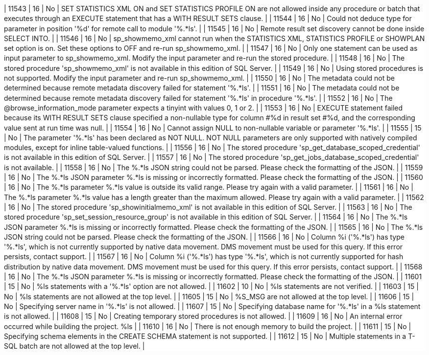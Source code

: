 | 11543 | 16 | No | SET STATISTICS XML ON and SET STATISTICS PROFILE ON are not allowed inside any procedure or batch that executes through an EXECUTE statement that has a WITH RESULT SETS clause. |
| 11544 | 16 | No | Could not deduce type for parameter in position '%d' for remote call to module '%.\*ls'. |
| 11545 | 16 | No | Remote result set discovery cannot be done inside SELECT INTO. |
| 11546 | 16 | No | sp_showmemo_xml cannot run when the STATISTICS XML, STATISTICS PROFILE or SHOWPLAN set option is on.  Set these options to OFF and re-run sp_showmemo_xml. |
| 11547 | 16 | No | Only one statement can be used as input parameter to sp_showmemo_xml. Modify the input parameter and re-run the stored procedure. |
| 11548 | 16 | No | The stored procedure 'sp_showmemo_xml' is not available in this edition of SQL Server. |
| 11549 | 16 | No | Using stored procedures is not supported. Modify the input parameter and re-run sp_showmemo_xml. |
| 11550 | 16 | No | The metadata could not be determined because remote metadata discovery failed for statement '%.\*ls'. |
| 11551 | 16 | No | The metadata could not be determined because remote metadata discovery failed for statement '%.\*ls' in procedure '%.\*ls'. |
| 11552 | 16 | No | The @browse_information_mode parameter expects a tinyint with values 0, 1 or 2. |
| 11553 | 16 | No | EXECUTE statement failed because its WITH RESULT SETS clause specified a non-nullable type for column #%d in result set #%d, and the corresponding value sent at run time was null. |
| 11554 | 16 | No | Cannot assign NULL to non-nullable variable or parameter '%.\*ls'. |
| 11555 | 15 | No | The parameter '%.\*ls' has been declared as NOT NULL. NOT NULL parameters are only supported with natively compiled modules, except for inline table-valued functions. |
| 11556 | 16 | No | The stored procedure 'sp_get_database_scoped_credential' is not available in this edition of SQL Server. |
| 11557 | 16 | No | The stored procedure 'sp_get_jobs_database_scoped_credential' is not available. |
| 11558 | 16 | No | The %.\*ls JSON string could not be parsed. Please check the formatting of the JSON. |
| 11559 | 16 | No | The %.\*ls JSON parameter %.\*ls is missing or incorrectly formatted. Please check the formatting of the JSON. |
| 11560 | 16 | No | The %.\*ls parameter %.\*ls value is outside its valid range. Please try again with a valid parameter. |
| 11561 | 16 | No | The %.\*ls parameter %.\*ls value has a length greater than the maximum allowed. Please try again with a valid parameter. |
| 11562 | 16 | No | The stored procedure 'sp_showinitialmemo_xml' is not available in this edition of SQL Server. |
| 11563 | 16 | No | The stored procedure 'sp_set_session_resource_group' is not available in this edition of SQL Server. |
| 11564 | 16 | No | The %.\*ls JSON parameter %.\*ls is missing or incorrectly formatted. Please check the formatting of the JSON. |
| 11565 | 16 | No | The %.\*ls JSON string could not be parsed. Please check the formatting of the JSON. |
| 11566 | 16 | No | Column %i ('%.\*ls') has type '%.\*ls', which is not currently supported by native data movement. DMS movement must be used for this query. If this error persists, contact support. |
| 11567 | 16 | No | Column %i ('%.\*ls') has type '%.\*ls', which is not currently supported for hash distribution by native data movement. DMS movement must be used for this query. If this error persists, contact support. |
| 11568 | 16 | No | The %.\*ls JSON parameter %.\*ls is missing or incorrectly formatted. Please check the formatting of the JSON. |
| 11601 | 15 | No | %ls statements with a '%.\*ls' option are not allowed. |
| 11602 | 10 | No | %ls statements are not verified. |
| 11603 | 15 | No | %ls statements are not allowed at the top level. |
| 11605 | 15 | No | %S_MSG are not allowed at the top level. |
| 11606 | 15 | No | Specifying server name in '%.\*ls' is not allowed. |
| 11607 | 15 | No | Specifying database name for '%.\*ls' in a %ls statement is not allowed. |
| 11608 | 15 | No | Creating temporary stored procedures is not allowed. |
| 11609 | 16 | No | An internal error occurred while building the project. %ls |
| 11610 | 16 | No | There is not enough memory to build the project. |
| 11611 | 15 | No | Specifying schema elements in the CREATE SCHEMA statement is not supported. |
| 11612 | 15 | No | Multiple statements in a T-SQL batch are not allowed at the top level. |